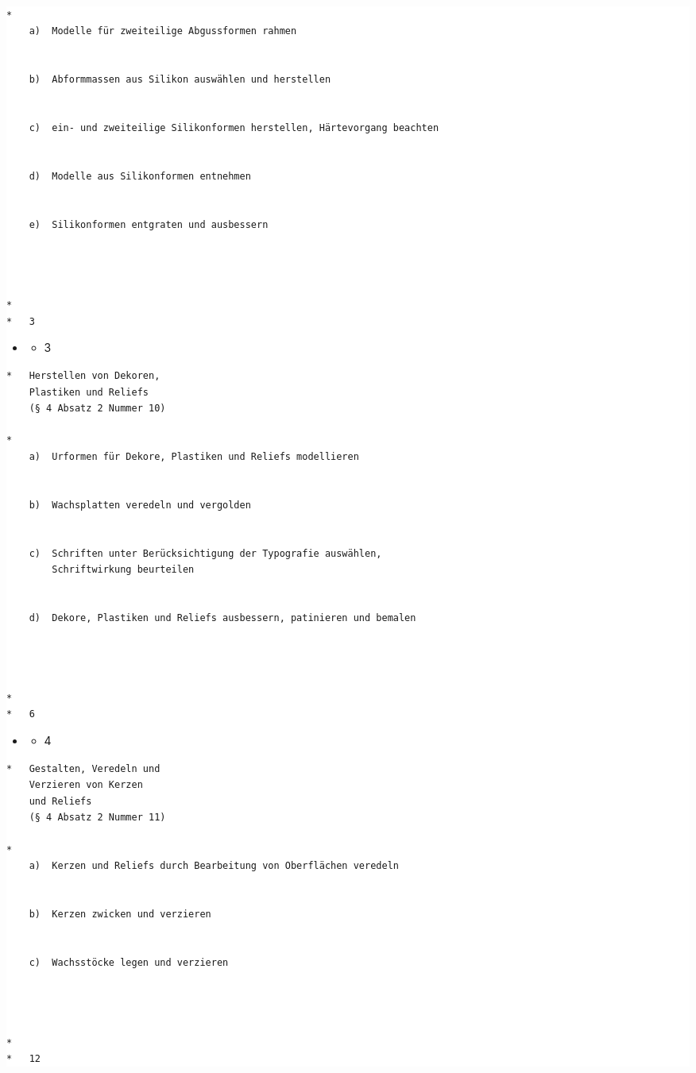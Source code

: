     *
        a)  Modelle für zweiteilige Abgussformen rahmen


        b)  Abformmassen aus Silikon auswählen und herstellen


        c)  ein- und zweiteilige Silikonformen herstellen, Härtevorgang beachten


        d)  Modelle aus Silikonformen entnehmen


        e)  Silikonformen entgraten und ausbessern




    *
    *   3


*    *   3

    *   Herstellen von Dekoren,
        Plastiken und Reliefs
        (§ 4 Absatz 2 Nummer 10)

    *
        a)  Urformen für Dekore, Plastiken und Reliefs modellieren


        b)  Wachsplatten veredeln und vergolden


        c)  Schriften unter Berücksichtigung der Typografie auswählen,
            Schriftwirkung beurteilen


        d)  Dekore, Plastiken und Reliefs ausbessern, patinieren und bemalen




    *
    *   6


*    *   4

    *   Gestalten, Veredeln und
        Verzieren von Kerzen
        und Reliefs
        (§ 4 Absatz 2 Nummer 11)

    *
        a)  Kerzen und Reliefs durch Bearbeitung von Oberflächen veredeln


        b)  Kerzen zwicken und verzieren


        c)  Wachsstöcke legen und verzieren




    *
    *   12

